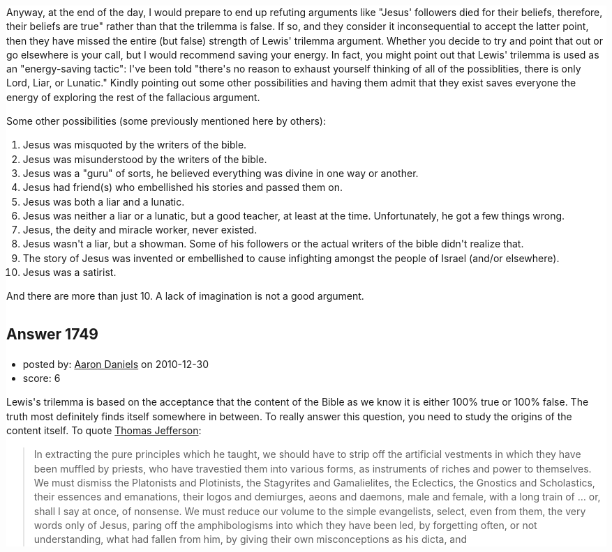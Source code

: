 <p>Anyway, at the end of the day, I would prepare to end up refuting arguments like "Jesus' followers died for their beliefs, therefore, their beliefs are true" rather than that the trilemma is false. If so, and they consider it inconsequential to accept the latter point, then they have missed the entire (but false) strength of Lewis' trilemma argument. Whether you decide to try and point that out or go elsewhere is your call, but I would recommend saving your energy. In fact, you might point out that Lewis' trilemma is used as an "energy-saving tactic": I've been told "there's no reason to exhaust yourself thinking of all of the possiblities, there is only Lord, Liar, or Lunatic." Kindly pointing out some other possibilities and having them admit that they exist saves everyone the energy of exploring the rest of the fallacious argument.</p>

<p>Some other possibilities (some previously mentioned here by others):</p>

<ol>
<li>Jesus was misquoted by the writers of the bible.</li>
<li>Jesus was misunderstood by the writers of the bible.</li>
<li>Jesus was a "guru" of sorts, he believed everything was divine in one way or another.</li>
<li>Jesus had friend(s) who embellished his stories and passed them on.</li>
<li>Jesus was both a liar and a lunatic.</li>
<li>Jesus was neither a liar or a lunatic, but a good teacher, at least at the time. Unfortunately, he got a few things wrong.</li>
<li>Jesus, the deity and miracle worker, never existed.</li>
<li>Jesus wasn't a liar, but a showman. Some of his followers or the actual writers of the bible didn't realize that.</li>
<li>The story of Jesus was invented or embellished to cause infighting amongst the people of Israel (and/or elsewhere).</li>
<li>Jesus was a satirist.</li>
</ol>

<p>And there are more than just 10. A lack of imagination is not a good argument.</p>



## Answer 1749

- posted by: [Aaron Daniels](https://stackexchange.com/users/-1/648-aaron-daniels) on 2010-12-30
- score: 6

<p>Lewis's trilemma is based on the acceptance that the content of the Bible as we know it is either 100% true or 100% false. The truth most definitely finds itself somewhere in between. To really answer this question, you need to study the origins of the content itself. To quote <a href="http://en.wikipedia.org/wiki/Jefferson_Bible" rel="nofollow">Thomas Jefferson</a>:</p>

<blockquote>
  <p>In extracting the pure principles
  which he taught, we should have to
  strip off the artificial vestments in
  which they have been muffled by
  priests, who have travestied them into
  various forms, as instruments of
  riches and power to themselves. We
  must dismiss the Platonists and
  Plotinists, the Stagyrites and
  Gamalielites, the Eclectics, the
  Gnostics and Scholastics, their
  essences and emanations, their logos
  and demiurges, aeons and daemons, male
  and female, with a long train of … or,
  shall I say at once, of nonsense. We
  must reduce our volume to the simple
  evangelists, select, even from them,
  the very words only of Jesus, paring
  off the amphibologisms into which they
  have been led, by forgetting often, or
  not understanding, what had fallen
  from him, by giving their own
  misconceptions as his dicta, and